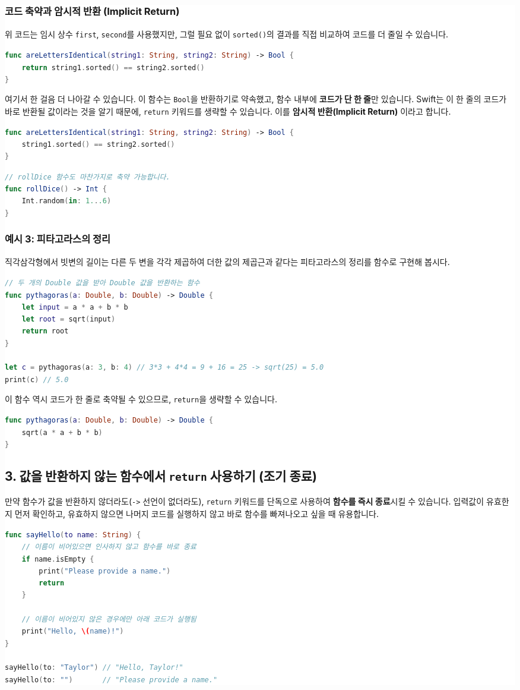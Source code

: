 ### 코드 축약과 암시적 반환 (Implicit Return)

위 코드는 임시 상수 `first`, `second`를 사용했지만, 그럴 필요 없이 `sorted()`의 결과를 직접 비교하여 코드를 더 줄일 수 있습니다.

``` Swift
func areLettersIdentical(string1: String, string2: String) -> Bool {
    return string1.sorted() == string2.sorted()
}
```

여기서 한 걸음 더 나아갈 수 있습니다. 이 함수는 `Bool`을 반환하기로 약속했고, 함수 내부에 **코드가 단 한 줄**만 있습니다. Swift는 이 한 줄의 코드가 바로 반환될 값이라는 것을 알기 때문에, `return` 키워드를 생략할 수 있습니다. 이를 **암시적 반환(Implicit Return)** 이라고 합니다.

``` Swift
func areLettersIdentical(string1: String, string2: String) -> Bool {
    string1.sorted() == string2.sorted()
}
```

``` Swift
// rollDice 함수도 마찬가지로 축약 가능합니다.
func rollDice() -> Int {
    Int.random(in: 1...6)
}
```

### 예시 3: 피타고라스의 정리

직각삼각형에서 빗변의 길이는 다른 두 변을 각각 제곱하여 더한 값의 제곱근과 같다는 피타고라스의 정리를 함수로 구현해 봅시다.

```Swift
// 두 개의 Double 값을 받아 Double 값을 반환하는 함수
func pythagoras(a: Double, b: Double) -> Double {
    let input = a * a + b * b
    let root = sqrt(input)
    return root
}

let c = pythagoras(a: 3, b: 4) // 3*3 + 4*4 = 9 + 16 = 25 -> sqrt(25) = 5.0
print(c) // 5.0
```

이 함수 역시 코드가 한 줄로 축약될 수 있으므로, `return`을 생략할 수 있습니다.

```Swift
func pythagoras(a: Double, b: Double) -> Double {
    sqrt(a * a + b * b)
}
```

## 3. 값을 반환하지 않는 함수에서 `return` 사용하기 (조기 종료)

만약 함수가 값을 반환하지 않더라도(`->` 선언이 없더라도), `return` 키워드를 단독으로 사용하여 **함수를 즉시 종료**시킬 수 있습니다. 입력값이 유효한지 먼저 확인하고, 유효하지 않으면 나머지 코드를 실행하지 않고 바로 함수를 빠져나오고 싶을 때 유용합니다.

``` Swift
func sayHello(to name: String) {
    // 이름이 비어있으면 인사하지 않고 함수를 바로 종료
    if name.isEmpty {
        print("Please provide a name.")
        return 
    }

    // 이름이 비어있지 않은 경우에만 아래 코드가 실행됨
    print("Hello, \(name)!")
}

sayHello(to: "Taylor") // "Hello, Taylor!"
sayHello(to: "")       // "Please provide a name."
```